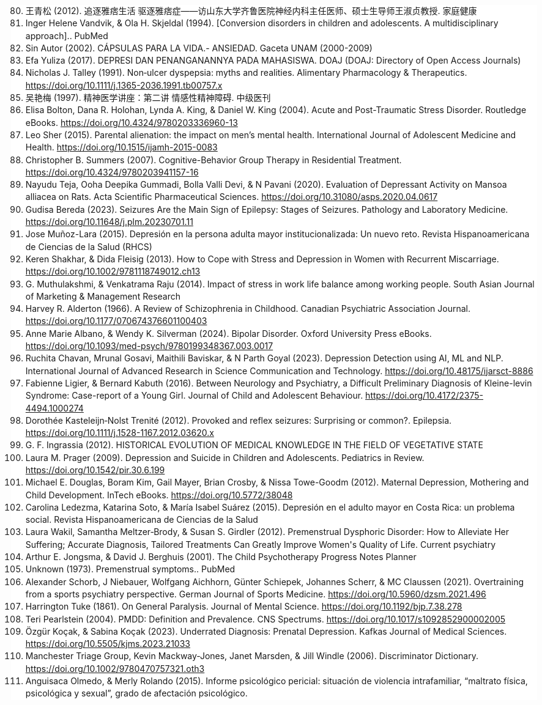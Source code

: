 80. 王青松 (2012). 追逐雅痞生活 驱逐雅痞症——访山东大学齐鲁医院神经内科主任医师、硕士生导师王淑贞教授. 家庭健康
81. Inger Helene Vandvik, & Ola H. Skjeldal (1994). [Conversion disorders in children and adolescents. A multidisciplinary approach].. PubMed
82. Sin Autor (2002). CÁPSULAS PARA LA VIDA.- ANSIEDAD. Gaceta UNAM (2000-2009)
83. Efa Yuliza (2017). DEPRESI DAN PENANGANANNYA  PADA MAHASISWA. DOAJ (DOAJ: Directory of Open Access Journals)
84. Nicholas J. Talley (1991). Non‐ulcer dyspepsia: myths and realities. Alimentary Pharmacology & Therapeutics. https://doi.org/10.1111/j.1365-2036.1991.tb00757.x
85. 吴艳梅 (1997). 精神医学讲座：第二讲 情感性精神障碍. 中级医刊
86. Elisa Bolton, Dana R. Holohan, Lynda A. King, & Daniel W. King (2004). Acute and Post-Traumatic Stress Disorder. Routledge eBooks. https://doi.org/10.4324/9780203336960-13
87. Leo Sher (2015). Parental alienation: the impact on men’s mental health. International Journal of Adolescent Medicine and Health. https://doi.org/10.1515/ijamh-2015-0083
88. Christopher B. Summers (2007). Cognitive-Behavior Group Therapy in Residential Treatment. https://doi.org/10.4324/9780203941157-16
89. Nayudu Teja, Ooha Deepika Gummadi, Bolla Valli Devi, & N Pavani (2020). Evaluation of Depressant Activity on Mansoa alliacea on Rats. Acta Scientific Pharmaceutical Sciences. https://doi.org/10.31080/asps.2020.04.0617
90. Gudisa Bereda (2023). Seizures Are the Main Sign of Epilepsy: Stages of Seizures. Pathology and Laboratory Medicine. https://doi.org/10.11648/j.plm.20230701.11
91. Jose Muñoz-Lara (2015). Depresión en la persona adulta mayor institucionalizada: Un nuevo reto. Revista Hispanoamericana de Ciencias de la Salud (RHCS)
92. Keren Shakhar, & Dida Fleisig (2013). How to Cope with Stress and Depression in Women with Recurrent Miscarriage. https://doi.org/10.1002/9781118749012.ch13
93. G. Muthulakshmi, & Venkatrama Raju (2014). Impact of stress in work life balance among working people. South Asian Journal of Marketing & Management Research
94. Harvey R. Alderton (1966). A Review of Schizophrenia in Childhood. Canadian Psychiatric Association Journal. https://doi.org/10.1177/070674376601100403
95. Anne Marie Albano, & Wendy K. Silverman (2024). Bipolar Disorder. Oxford University Press eBooks. https://doi.org/10.1093/med-psych/9780199348367.003.0017
96. Ruchita Chavan, Mrunal Gosavi, Maithili Baviskar, & N Parth Goyal (2023). Depression Detection using AI, ML and NLP. International Journal of Advanced Research in Science Communication and Technology. https://doi.org/10.48175/ijarsct-8886
97. Fabienne Ligier, & Bernard Kabuth (2016). Between Neurology and Psychiatry, a Difficult Preliminary Diagnosis of Kleine-levin Syndrome: Case-report of a Young Girl. Journal of Child and Adolescent Behaviour. https://doi.org/10.4172/2375-4494.1000274
98. Dorothée Kasteleijn‐Nolst Trenité (2012). Provoked and reflex seizures: Surprising or common?. Epilepsia. https://doi.org/10.1111/j.1528-1167.2012.03620.x
99. G. F. Ingrassia (2012). HISTORICAL EVOLUTION OF MEDICAL KNOWLEDGE IN THE FIELD OF VEGETATIVE STATE
100. Laura M. Prager (2009). Depression and Suicide in Children and Adolescents. Pediatrics in Review. https://doi.org/10.1542/pir.30.6.199
101. Michael E. Douglas, Boram Kim, Gail Mayer, Brian Crosby, & Nissa Towe-Goodm (2012). Maternal Depression, Mothering and Child Development. InTech eBooks. https://doi.org/10.5772/38048
102. Carolina Ledezma, Katarina Soto, & María Isabel Suárez (2015). Depresión en el adulto mayor en Costa Rica: un problema social. Revista Hispanoamericana de Ciencias de la Salud
103. Laura Wakil, Samantha Meltzer‐Brody, & Susan S. Girdler (2012). Premenstrual Dysphoric Disorder: How to Alleviate Her Suffering; Accurate Diagnosis, Tailored Treatments Can Greatly Improve Women's Quality of Life. Current psychiatry
104. Arthur E. Jongsma, & David J. Berghuis (2001). The Child Psychotherapy Progress Notes Planner
105. Unknown (1973). Premenstrual symptoms.. PubMed
106. Alexander Schorb, J Niebauer, Wolfgang Aichhorn, Günter Schiepek, Johannes Scherr, & MC Claussen (2021). Overtraining from a sports psychiatry perspective. German Journal of Sports Medicine. https://doi.org/10.5960/dzsm.2021.496
107. Harrington Tuke (1861). On General Paralysis. Journal of Mental Science. https://doi.org/10.1192/bjp.7.38.278
108. Teri Pearlstein (2004). PMDD: Definition and Prevalence. CNS Spectrums. https://doi.org/10.1017/s1092852900002005
109. Özgür Koçak, & Sabina Koçak (2023). Underrated Diagnosis: Prenatal Depression. Kafkas Journal of Medical Sciences. https://doi.org/10.5505/kjms.2023.21033
110. Manchester Triage Group, Kevin Mackway‐Jones, Janet Marsden, & Jill Windle (2006). Discriminator Dictionary. https://doi.org/10.1002/9780470757321.oth3
111. Anguisaca Olmedo, & Merly Rolando (2015). Informe psicológico pericial: situación de violencia intrafamiliar, “maltrato física, psicológica y sexual”, grado de afectación psicológico.